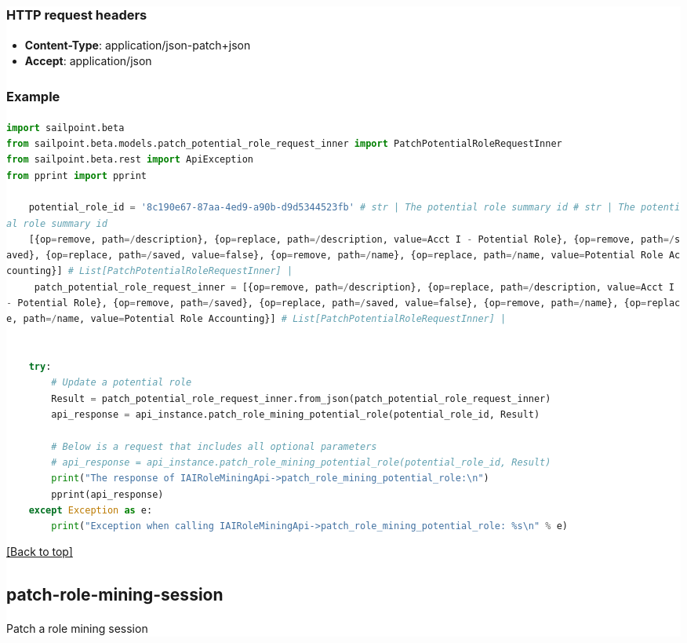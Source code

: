 ### HTTP request headers
 - **Content-Type**: application/json-patch+json
 - **Accept**: application/json

### Example

```python
import sailpoint.beta
from sailpoint.beta.models.patch_potential_role_request_inner import PatchPotentialRoleRequestInner
from sailpoint.beta.rest import ApiException
from pprint import pprint

    potential_role_id = '8c190e67-87aa-4ed9-a90b-d9d5344523fb' # str | The potential role summary id # str | The potential role summary id
    [{op=remove, path=/description}, {op=replace, path=/description, value=Acct I - Potential Role}, {op=remove, path=/saved}, {op=replace, path=/saved, value=false}, {op=remove, path=/name}, {op=replace, path=/name, value=Potential Role Accounting}] # List[PatchPotentialRoleRequestInner] | 
     patch_potential_role_request_inner = [{op=remove, path=/description}, {op=replace, path=/description, value=Acct I - Potential Role}, {op=remove, path=/saved}, {op=replace, path=/saved, value=false}, {op=remove, path=/name}, {op=replace, path=/name, value=Potential Role Accounting}] # List[PatchPotentialRoleRequestInner] | 
    

    try:
        # Update a potential role
        Result = patch_potential_role_request_inner.from_json(patch_potential_role_request_inner)
        api_response = api_instance.patch_role_mining_potential_role(potential_role_id, Result)
        
        # Below is a request that includes all optional parameters
        # api_response = api_instance.patch_role_mining_potential_role(potential_role_id, Result)
        print("The response of IAIRoleMiningApi->patch_role_mining_potential_role:\n")
        pprint(api_response)
    except Exception as e:
        print("Exception when calling IAIRoleMiningApi->patch_role_mining_potential_role: %s\n" % e)
```



[[Back to top]](#) 

## patch-role-mining-session
Patch a role mining session
